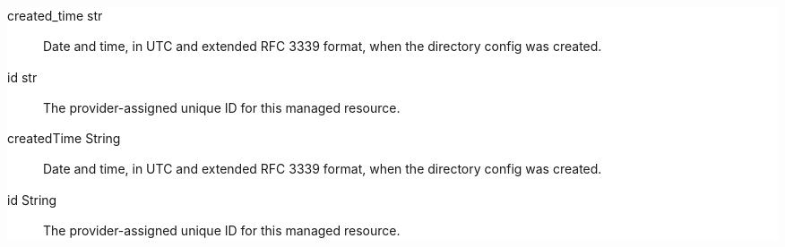 </pulumi-choosable>
</div>

<div>
<pulumi-choosable type="language" values="python">
<dl class="resources-properties"><dt class="property-"
            title="">
        <span id="created_time_python">
<a data-swiftype-name="resource-property" data-swiftype-type="text" href="#created_time_python" style="color: inherit; text-decoration: inherit;">created_<wbr>time</a>
</span>
        <span class="property-indicator"></span>
        <span class="property-type">str</span>
    </dt>
    <dd><p>Date and time, in UTC and extended RFC 3339 format, when the directory config was created.</p>
</dd><dt class="property-"
            title="">
        <span id="id_python">
<a data-swiftype-name="resource-property" data-swiftype-type="text" href="#id_python" style="color: inherit; text-decoration: inherit;">id</a>
</span>
        <span class="property-indicator"></span>
        <span class="property-type">str</span>
    </dt>
    <dd><p>The provider-assigned unique ID for this managed resource.</p>
</dd></dl>
</pulumi-choosable>
</div>

<div>
<pulumi-choosable type="language" values="yaml">
<dl class="resources-properties"><dt class="property-"
            title="">
        <span id="createdtime_yaml">
<a data-swiftype-name="resource-property" data-swiftype-type="text" href="#createdtime_yaml" style="color: inherit; text-decoration: inherit;">created<wbr>Time</a>
</span>
        <span class="property-indicator"></span>
        <span class="property-type">String</span>
    </dt>
    <dd><p>Date and time, in UTC and extended RFC 3339 format, when the directory config was created.</p>
</dd><dt class="property-"
            title="">
        <span id="id_yaml">
<a data-swiftype-name="resource-property" data-swiftype-type="text" href="#id_yaml" style="color: inherit; text-decoration: inherit;">id</a>
</span>
        <span class="property-indicator"></span>
        <span class="property-type">String</span>
    </dt>
    <dd><p>The provider-assigned unique ID for this managed resource.</p>
</dd></dl>
</pulumi-choosable>
</div>
